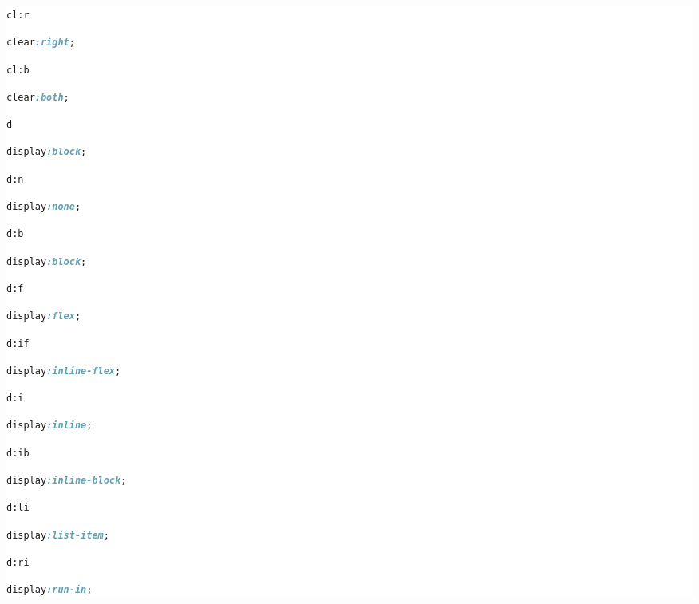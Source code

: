 
`cl:r`
```css
clear:right;
```


`cl:b`
```css
clear:both;
```


`d`
```css
display:block;
```


`d:n`
```css
display:none;
```


`d:b`
```css
display:block;
```


`d:f`
```css
display:flex;
```


`d:if`
```css
display:inline-flex;
```


`d:i`
```css
display:inline;
```


`d:ib`
```css
display:inline-block;
```


`d:li`
```css
display:list-item;
```


`d:ri`
```css
display:run-in;
```
